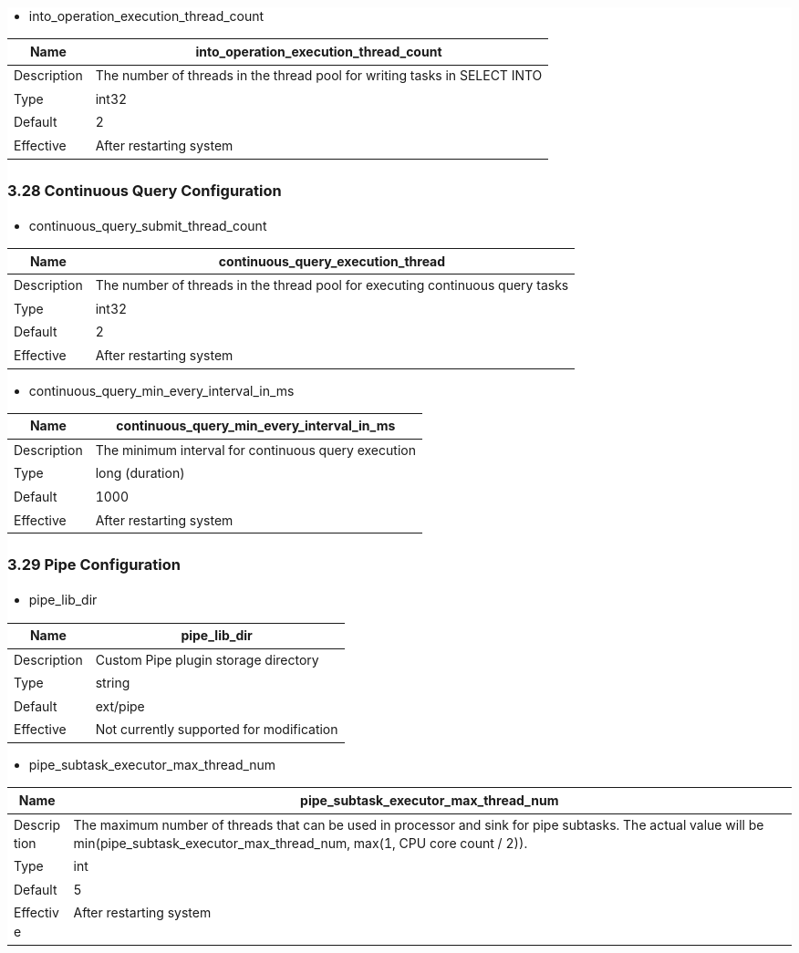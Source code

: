 - into_operation_execution_thread_count

| Name         | into_operation_execution_thread_count      |
| ------------ | ------------------------------------------ |
| Description         | The number of threads in the thread pool for writing tasks in SELECT INTO |
| Type         | int32                                      |
| Default       | 2                                          |
| Effective | After restarting system                                   |

### 3.28 Continuous Query Configuration
- continuous_query_submit_thread_count

| Name         | continuous_query_execution_thread |
| ------------ | --------------------------------- |
| Description         | The number of threads in the thread pool for executing continuous query tasks  |
| Type         | int32                             |
| Default       | 2                                 |
| Effective | After restarting system                          |

- continuous_query_min_every_interval_in_ms

| Name         | continuous_query_min_every_interval_in_ms |
| ------------ | ----------------------------------------- |
| Description         | The minimum interval for continuous query execution              |
| Type         | long (duration)                           |
| Default       | 1000                                      |
| Effective | After restarting system                                  |

### 3.29 Pipe Configuration

- pipe_lib_dir

| Name         | pipe_lib_dir               |
| ------------ | -------------------------- |
| Description         | Custom Pipe plugin storage directory |
| Type         | string                     |
| Default       | ext/pipe                   |
| Effective | Not currently supported for modification               |

- pipe_subtask_executor_max_thread_num

| Name         | pipe_subtask_executor_max_thread_num                         |
| ------------ | ------------------------------------------------------------ |
| Description         | The maximum number of threads that can be used in processor and sink for pipe subtasks. The actual value will be min(pipe_subtask_executor_max_thread_num, max(1, CPU core count / 2)). |
| Type         | int                                                          |
| Default       | 5                                                            |
| Effective | After restarting system                                                     |
